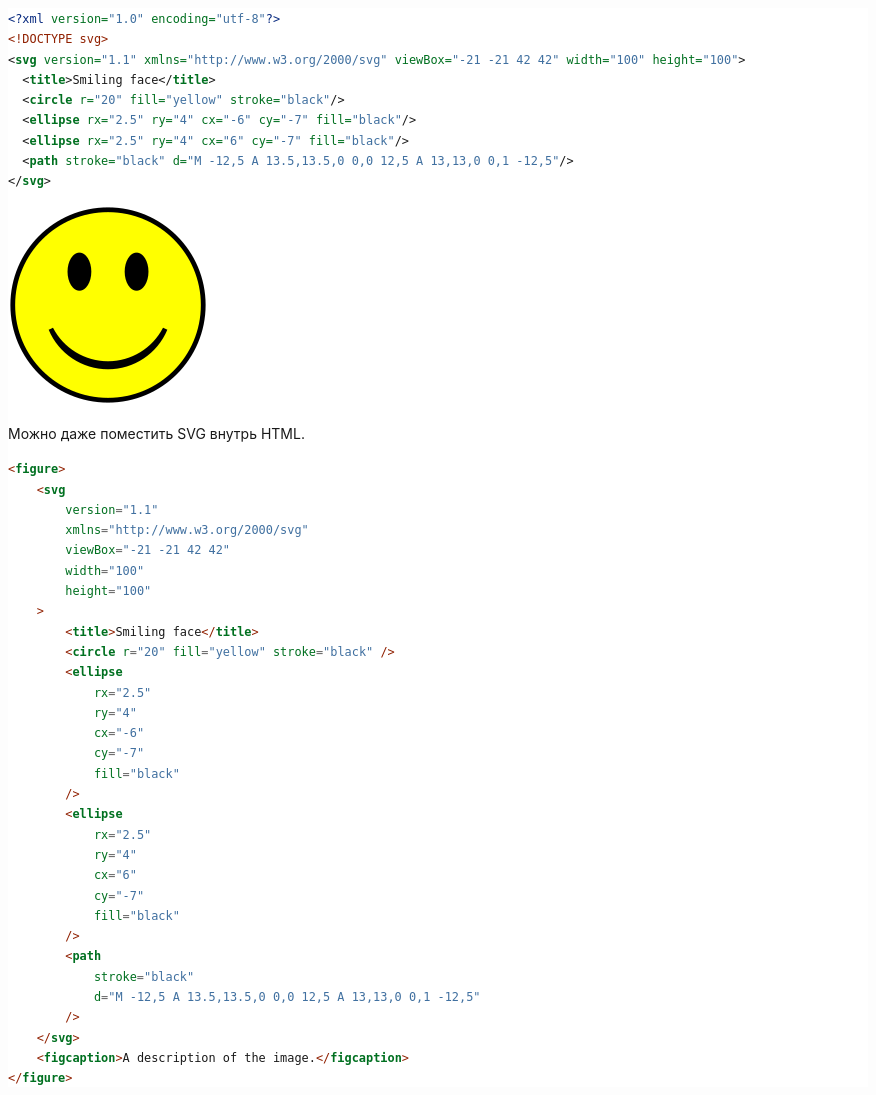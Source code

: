 ```xml
<?xml version="1.0" encoding="utf-8"?>
<!DOCTYPE svg>
<svg version="1.1" xmlns="http://www.w3.org/2000/svg" viewBox="-21 -21 42 42" width="100" height="100">
  <title>Smiling face</title>
  <circle r="20" fill="yellow" stroke="black"/>
  <ellipse rx="2.5" ry="4" cx="-6" cy="-7" fill="black"/>
  <ellipse rx="2.5" ry="4" cx="6" cy="-7" fill="black"/>
  <path stroke="black" d="M -12,5 A 13.5,13.5,0 0,0 12,5 A 13,13,0 0,1 -12,5"/>
</svg>
```

![Смайлик.](icons-1.svg)

Можно даже поместить SVG внутрь HTML.

```html
<figure>
    <svg
        version="1.1"
        xmlns="http://www.w3.org/2000/svg"
        viewBox="-21 -21 42 42"
        width="100"
        height="100"
    >
        <title>Smiling face</title>
        <circle r="20" fill="yellow" stroke="black" />
        <ellipse
            rx="2.5"
            ry="4"
            cx="-6"
            cy="-7"
            fill="black"
        />
        <ellipse
            rx="2.5"
            ry="4"
            cx="6"
            cy="-7"
            fill="black"
        />
        <path
            stroke="black"
            d="M -12,5 A 13.5,13.5,0 0,0 12,5 A 13,13,0 0,1 -12,5"
        />
    </svg>
    <figcaption>A description of the image.</figcaption>
</figure>
```
